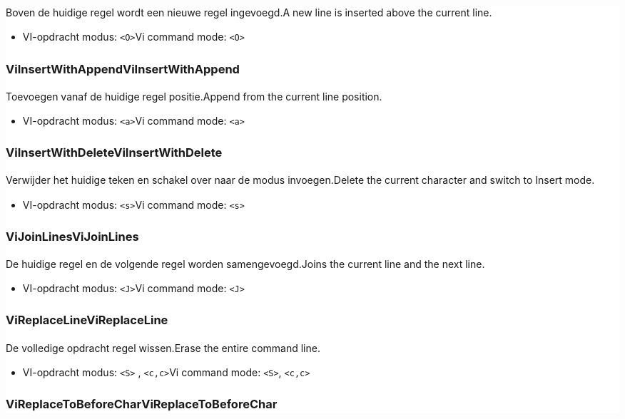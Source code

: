 <span data-ttu-id="a3b0f-350">Boven de huidige regel wordt een nieuwe regel ingevoegd.</span><span class="sxs-lookup"><span data-stu-id="a3b0f-350">A new line is inserted above the current line.</span></span>

- <span data-ttu-id="a3b0f-351">VI-opdracht modus: `<O>`</span><span class="sxs-lookup"><span data-stu-id="a3b0f-351">Vi command mode: `<O>`</span></span>

### <a name="viinsertwithappend"></a><span data-ttu-id="a3b0f-352">ViInsertWithAppend</span><span class="sxs-lookup"><span data-stu-id="a3b0f-352">ViInsertWithAppend</span></span>

<span data-ttu-id="a3b0f-353">Toevoegen vanaf de huidige regel positie.</span><span class="sxs-lookup"><span data-stu-id="a3b0f-353">Append from the current line position.</span></span>

- <span data-ttu-id="a3b0f-354">VI-opdracht modus: `<a>`</span><span class="sxs-lookup"><span data-stu-id="a3b0f-354">Vi command mode: `<a>`</span></span>

### <a name="viinsertwithdelete"></a><span data-ttu-id="a3b0f-355">ViInsertWithDelete</span><span class="sxs-lookup"><span data-stu-id="a3b0f-355">ViInsertWithDelete</span></span>

<span data-ttu-id="a3b0f-356">Verwijder het huidige teken en schakel over naar de modus invoegen.</span><span class="sxs-lookup"><span data-stu-id="a3b0f-356">Delete the current character and switch to Insert mode.</span></span>

- <span data-ttu-id="a3b0f-357">VI-opdracht modus: `<s>`</span><span class="sxs-lookup"><span data-stu-id="a3b0f-357">Vi command mode: `<s>`</span></span>

### <a name="vijoinlines"></a><span data-ttu-id="a3b0f-358">ViJoinLines</span><span class="sxs-lookup"><span data-stu-id="a3b0f-358">ViJoinLines</span></span>

<span data-ttu-id="a3b0f-359">De huidige regel en de volgende regel worden samengevoegd.</span><span class="sxs-lookup"><span data-stu-id="a3b0f-359">Joins the current line and the next line.</span></span>

- <span data-ttu-id="a3b0f-360">VI-opdracht modus: `<J>`</span><span class="sxs-lookup"><span data-stu-id="a3b0f-360">Vi command mode: `<J>`</span></span>

### <a name="vireplaceline"></a><span data-ttu-id="a3b0f-361">ViReplaceLine</span><span class="sxs-lookup"><span data-stu-id="a3b0f-361">ViReplaceLine</span></span>

<span data-ttu-id="a3b0f-362">De volledige opdracht regel wissen.</span><span class="sxs-lookup"><span data-stu-id="a3b0f-362">Erase the entire command line.</span></span>

- <span data-ttu-id="a3b0f-363">VI-opdracht modus: `<S>` , `<c,c>`</span><span class="sxs-lookup"><span data-stu-id="a3b0f-363">Vi command mode: `<S>`, `<c,c>`</span></span>

### <a name="vireplacetobeforechar"></a><span data-ttu-id="a3b0f-364">ViReplaceToBeforeChar</span><span class="sxs-lookup"><span data-stu-id="a3b0f-364">ViReplaceToBeforeChar</span></span>
